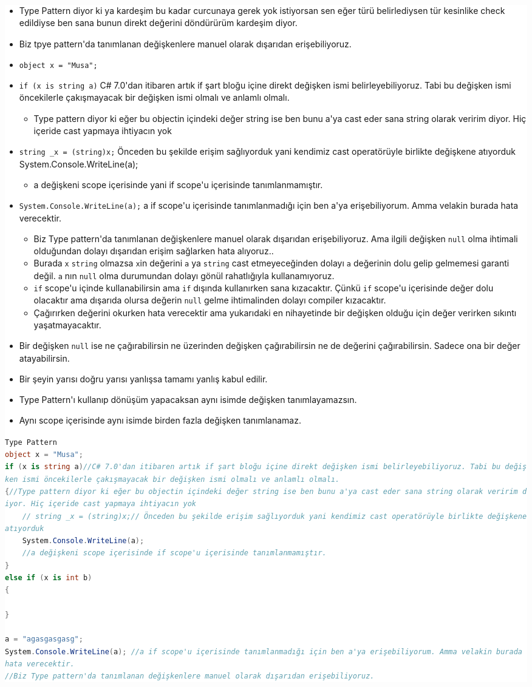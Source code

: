 - Type Pattern diyor ki ya kardeşim bu kadar curcunaya gerek yok istiyorsan sen eğer türü belirlediysen tür kesinlike check edildiyse ben sana bunun direkt değerini döndürürüm kardeşim diyor.

- Biz tpye pattern'da tanımlanan değişkenlere manuel olarak dışarıdan erişebiliyoruz.

- `object x = "Musa";`
- `if (x is string a)` C# 7.0'dan itibaren artık if şart bloğu içine direkt değişken ismi belirleyebiliyoruz. Tabi bu değişken ismi öncekilerle çakışmayacak bir değişken ismi olmalı ve anlamlı olmalı.
    * Type pattern diyor ki eğer bu objectin içindeki değer string ise ben bunu a'ya cast eder sana string olarak veririm diyor. Hiç içeride cast yapmaya ihtiyacın yok
- `string _x = (string)x;` Önceden bu şekilde erişim sağlıyorduk yani kendimiz cast operatörüyle birlikte değişkene atıyorduk
    System.Console.WriteLine(a);
    * a değişkeni scope içerisinde yani if scope'u içerisinde tanımlanmamıştır.

- `System.Console.WriteLine(a);` a if scope'u içerisinde tanımlanmadığı için ben a'ya erişebiliyorum. Amma velakin burada hata verecektir. 
    * Biz Type pattern'da tanımlanan değişkenlere manuel olarak dışarıdan erişebiliyoruz. Ama ilgili değişken `null` olma ihtimali olduğundan dolayı dışarıdan erişim sağlarken hata alıyoruz..
    * Burada `x` `string` olmazsa `x`in değerini `a` ya `string` cast etmeyeceğinden dolayı `a` değerinin dolu gelip gelmemesi garanti değil. `a` nın `null` olma durumundan dolayı gönül rahatlığıyla kullanamıyoruz.
    * `if` scope'u içinde kullanabilirsin ama `if` dışında kullanırken sana kızacaktır. Çünkü `if` scope'u içerisinde değer dolu olacaktır ama dışarıda olursa değerin `null` gelme ihtimalinden dolayı compiler kızacaktır.
    * Çağırırken değerini okurken hata verecektir ama yukarıdaki en nihayetinde bir değişken olduğu için değer verirken sıkıntı yaşatmayacaktır.

- Bir değişken `null` ise ne çağırabilirsin ne üzerinden değişken çağırabilirsin ne de değerini çağırabilirsin. Sadece ona bir değer atayabilirsin.

- Bir şeyin yarısı doğru yarısı yanlışsa tamamı yanlış kabul edilir.

- Type Pattern'ı kullanıp dönüşüm yapacaksan aynı isimde değişken tanımlayamazsın.

- Aynı scope içerisinde aynı isimde birden fazla değişken tanımlanamaz.

```C#
Type Pattern
object x = "Musa";
if (x is string a)//C# 7.0'dan itibaren artık if şart bloğu içine direkt değişken ismi belirleyebiliyoruz. Tabi bu değişken ismi öncekilerle çakışmayacak bir değişken ismi olmalı ve anlamlı olmalı.
{//Type pattern diyor ki eğer bu objectin içindeki değer string ise ben bunu a'ya cast eder sana string olarak veririm diyor. Hiç içeride cast yapmaya ihtiyacın yok
    // string _x = (string)x;// Önceden bu şekilde erişim sağlıyorduk yani kendimiz cast operatörüyle birlikte değişkene atıyorduk
    System.Console.WriteLine(a);
    //a değişkeni scope içerisinde if scope'u içerisinde tanımlanmamıştır.
}
else if (x is int b)
{
    
}

a = "agasgasgasg";
System.Console.WriteLine(a); //a if scope'u içerisinde tanımlanmadığı için ben a'ya erişebiliyorum. Amma velakin burada hata verecektir. 
//Biz Type pattern'da tanımlanan değişkenlere manuel olarak dışarıdan erişebiliyoruz.
```
